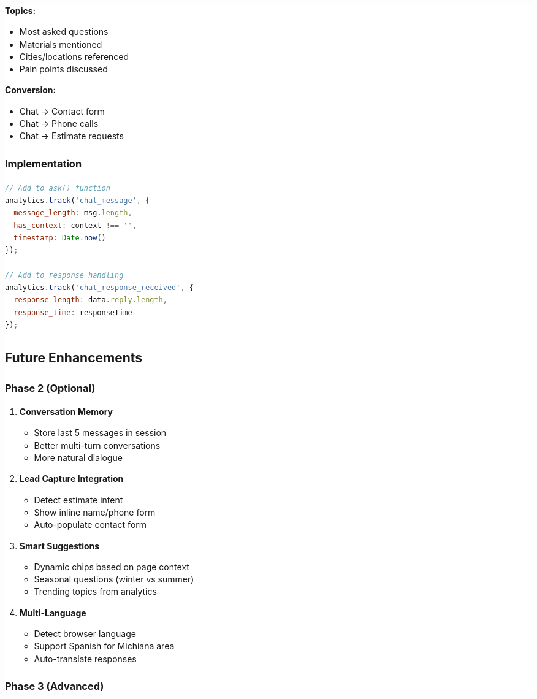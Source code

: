 **Topics:**
- Most asked questions
- Materials mentioned
- Cities/locations referenced
- Pain points discussed

**Conversion:**
- Chat → Contact form
- Chat → Phone calls
- Chat → Estimate requests

### Implementation

```javascript
// Add to ask() function
analytics.track('chat_message', {
  message_length: msg.length,
  has_context: context !== '',
  timestamp: Date.now()
});

// Add to response handling
analytics.track('chat_response_received', {
  response_length: data.reply.length,
  response_time: responseTime
});
```

## Future Enhancements

### Phase 2 (Optional)

1. **Conversation Memory**
   - Store last 5 messages in session
   - Better multi-turn conversations
   - More natural dialogue

2. **Lead Capture Integration**
   - Detect estimate intent
   - Show inline name/phone form
   - Auto-populate contact form

3. **Smart Suggestions**
   - Dynamic chips based on page context
   - Seasonal questions (winter vs summer)
   - Trending topics from analytics

4. **Multi-Language**
   - Detect browser language
   - Support Spanish for Michiana area
   - Auto-translate responses

### Phase 3 (Advanced)
